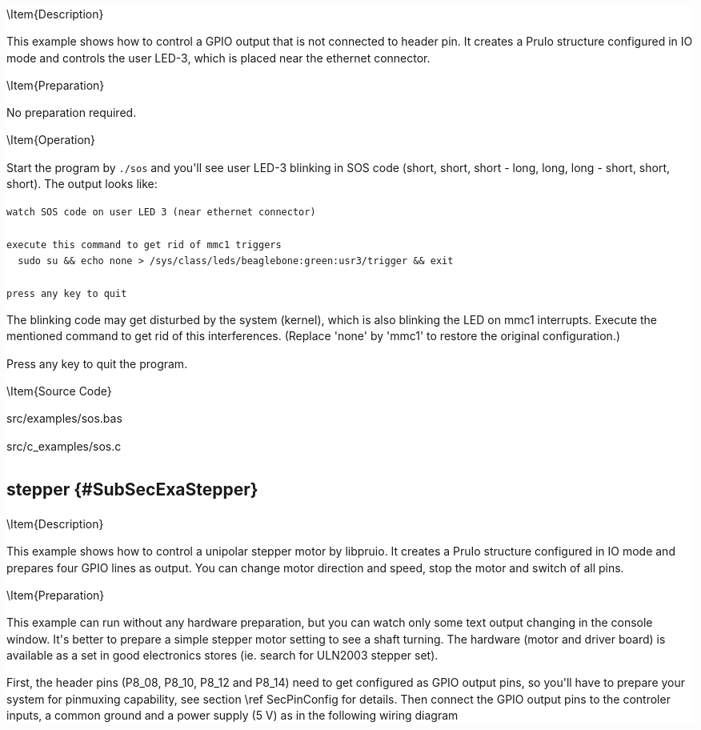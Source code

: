 \Item{Description}

  This example shows how to control a GPIO output that is not connected
  to header pin. It creates a PruIo structure configured in IO mode and
  controls the user LED-3, which is placed near the ethernet connector.

\Item{Preparation}

  No preparation required.

\Item{Operation}

  Start the program by `./sos` and you'll see user LED-3 blinking in
  SOS code (short, short, short - long, long, long - short, short,
  short). The output looks like:
~~~{.txt}
watch SOS code on user LED 3 (near ethernet connector)

execute this command to get rid of mmc1 triggers
  sudo su && echo none > /sys/class/leds/beaglebone:green:usr3/trigger && exit

press any key to quit
~~~
  The blinking code may get disturbed by the system (kernel), which is
  also blinking the LED on mmc1 interrupts. Execute the mentioned
  command to get rid of this interferences. (Replace 'none' by 'mmc1'
  to restore the original configuration.)

  Press any key to quit the program.

\Item{Source Code}

  src/examples/sos.bas

  src/c_examples/sos.c


stepper {#SubSecExaStepper}
-------

\Item{Description}

  This example shows how to control a unipolar stepper motor by
  libpruio. It creates a PruIo structure configured in IO mode and
  prepares four GPIO lines as output. You can change motor direction
  and speed, stop the motor and switch of all pins.

\Item{Preparation}

  This example can run without any hardware preparation, but you can
  watch only some text output changing in the console window. It's
  better to prepare a simple stepper motor setting to see a shaft
  turning. The hardware (motor and driver board) is available as a set
  in good electronics stores (ie. search for ULN2003 stepper set).

  First, the header pins (P8_08, P8_10, P8_12 and P8_14) need to get
  configured as GPIO output pins, so you'll have to prepare your system
  for pinmuxing capability, see section \ref SecPinConfig for details.
  Then connect the GPIO output pins to the controler inputs, a common
  ground and a power supply (5 V) as in the following wiring diagram
